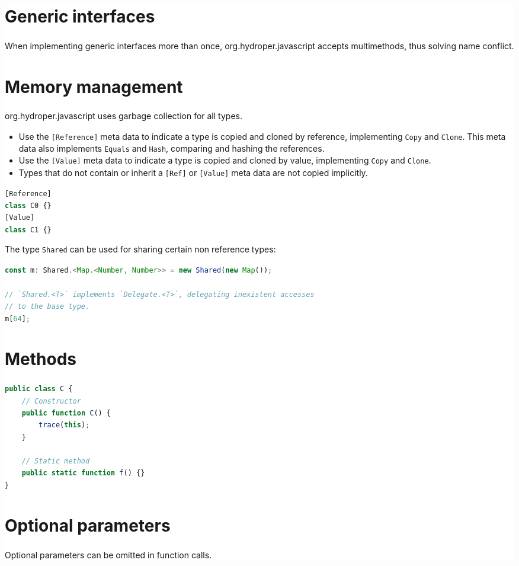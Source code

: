 # Generic interfaces

When implementing generic interfaces more than once, org.hydroper.javascript accepts multimethods, thus solving name conflict.

# Memory management

org.hydroper.javascript uses garbage collection for all types.

* Use the `[Reference]` meta data to indicate a type is copied and cloned by reference, implementing `Copy` and `Clone`. This meta data also implements `Equals` and `Hash`, comparing and hashing the references.
* Use the `[Value]` meta data to indicate a type is copied and cloned by value, implementing `Copy` and `Clone`.
* Types that do not contain or inherit a `[Ref]` or `[Value]` meta data are not copied implicitly.

```js
[Reference]
class C0 {}
[Value]
class C1 {}
```

The type `Shared` can be used for sharing certain non reference types:

```js
const m: Shared.<Map.<Number, Number>> = new Shared(new Map());

// `Shared.<T>` implements `Delegate.<T>`, delegating inexistent accesses
// to the base type.
m[64];
```

# Methods

```js
public class C {
    // Constructor
    public function C() {
        trace(this);
    }

    // Static method
    public static function f() {}
}
```

# Optional parameters

Optional parameters can be omitted in function calls.
